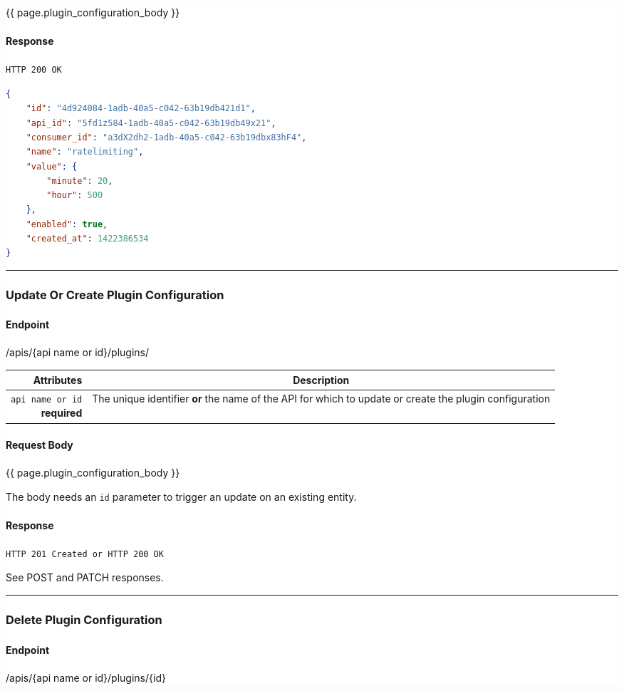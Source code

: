 {{ page.plugin_configuration_body }}

#### Response

```
HTTP 200 OK
```

```json
{
    "id": "4d924084-1adb-40a5-c042-63b19db421d1",
    "api_id": "5fd1z584-1adb-40a5-c042-63b19db49x21",
    "consumer_id": "a3dX2dh2-1adb-40a5-c042-63b19dbx83hF4",
    "name": "ratelimiting",
    "value": {
        "minute": 20,
        "hour": 500
    },
    "enabled": true,
    "created_at": 1422386534
}
```

---

### Update Or Create Plugin Configuration

#### Endpoint

<div class="endpoint put">/apis/{api name or id}/plugins/</div>

Attributes | Description
---:| ---
`api name or id`<br>**required** | The unique identifier **or** the name of the API for which to update or create the plugin configuration

#### Request Body

{{ page.plugin_configuration_body }}

The body needs an `id` parameter to trigger an update on an existing entity.

#### Response

```
HTTP 201 Created or HTTP 200 OK
```

See POST and PATCH responses.

---

### Delete Plugin Configuration

#### Endpoint

<div class="endpoint delete">/apis/{api name or id}/plugins/{id}</div>
